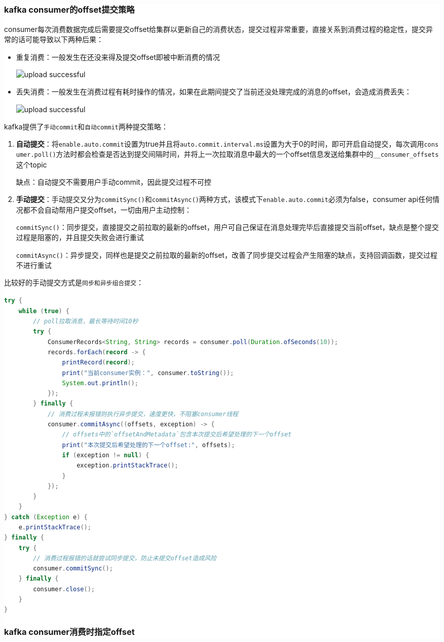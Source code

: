 ### kafka consumer的offset提交策略

consumer每次消费数据完成后需要提交offset给集群以更新自己的消费状态，提交过程非常重要，直接关系到消费过程的稳定性，提交异常的话可能导致以下两种后果：

- 重复消费：一般发生在还没来得及提交offset即被中断消费的情况
  
  ![upload successful](\blog\images\pasted-24.png)

- 丢失消费：一般发生在消费过程有耗时操作的情况，如果在此期间提交了当前还没处理完成的消息的offset，会造成消费丢失：

  ![upload successful](\blog\images\pasted-25.png)

kafka提供了`手动commit`和`自动commit`两种提交策略：

1. **自动提交**：将`enable.auto.commit`设置为true并且将`auto.commit.interval.ms`设置为大于0的时间，即可开启自动提交，每次调用`consumer.poll()`方法时都会检查是否达到提交间隔时间，并将上一次拉取消息中最大的一个offset信息发送给集群中的`__consumer_offsets`这个topic

   缺点：自动提交不需要用户手动commit，因此提交过程不可控

2. **手动提交**：手动提交又分为`commitSync()`和`commitAsync()`两种方式，该模式下`enable.auto.commit`必须为false，consumer api任何情况都不会自动帮用户提交offset，一切由用户主动控制：

   `commitSync()`：同步提交，直接提交之前拉取的最新的offset，用户可自己保证在消息处理完毕后直接提交当前offset，缺点是整个提交过程是阻塞的，并且提交失败会进行重试

   `commitAsync()`：异步提交，同样也是提交之前拉取的最新的offset，改善了同步提交过程会产生阻塞的缺点，支持回调函数，提交过程不进行重试

比较好的手动提交方式是`同步和异步组合提交`：

```java
try {
    while (true) {
        // poll拉取消息，最长等待时间10秒
        try {
            ConsumerRecords<String, String> records = consumer.poll(Duration.ofSeconds(10));
            records.forEach(record -> {
                printRecord(record);
                print("当前consumer实例：", consumer.toString());
                System.out.println();
            });
        } finally {
            // 消费过程未报错则执行异步提交，速度更快，不阻塞consumer线程
            consumer.commitAsync((offsets, exception) -> {
                // offsets中的`offsetAndMetadata`包含本次提交后希望处理的下一个offset
                print("本次提交后希望处理的下一个offset:", offsets);
                if (exception != null) {
                    exception.printStackTrace();
                }
            });
        }
    }
} catch (Exception e) {
    e.printStackTrace();
} finally {
    try {
        // 消费过程报错的话就尝试同步提交，防止未提交offset造成风险
        consumer.commitSync();
    } finally {
        consumer.close();
    }
}
```
### kafka consumer消费时指定offset
